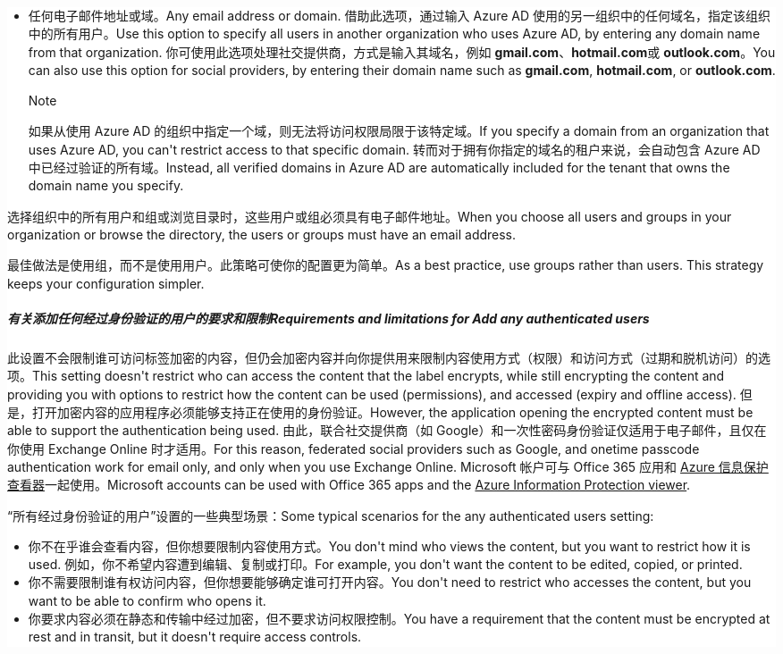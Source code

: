 
- <span data-ttu-id="d9495-222">任何电子邮件地址或域。</span><span class="sxs-lookup"><span data-stu-id="d9495-222">Any email address or domain.</span></span> <span data-ttu-id="d9495-223">借助此选项，通过输入 Azure AD 使用的另一组织中的任何域名，指定该组织中的所有用户。</span><span class="sxs-lookup"><span data-stu-id="d9495-223">Use this option to specify all users in another organization who uses Azure AD, by entering any domain name from that organization.</span></span> <span data-ttu-id="d9495-224">你可使用此选项处理社交提供商，方式是输入其域名，例如 **gmail.com**、**hotmail.com**或 **outlook.com**。</span><span class="sxs-lookup"><span data-stu-id="d9495-224">You can also use this option for social providers, by entering their domain name such as **gmail.com**, **hotmail.com**, or **outlook.com**.</span></span>
    
    > [!NOTE]
    > <span data-ttu-id="d9495-225">如果从使用 Azure AD 的组织中指定一个域，则无法将访问权限局限于该特定域。</span><span class="sxs-lookup"><span data-stu-id="d9495-225">If you specify a domain from an organization that uses Azure AD, you can't restrict access to that specific domain.</span></span> <span data-ttu-id="d9495-226">转而对于拥有你指定的域名的租户来说，会自动包含 Azure AD 中已经过验证的所有域。</span><span class="sxs-lookup"><span data-stu-id="d9495-226">Instead, all verified domains in Azure AD are automatically included for the tenant that owns the domain name you specify.</span></span>

<span data-ttu-id="d9495-227">选择组织中的所有用户和组或浏览目录时，这些用户或组必须具有电子邮件地址。</span><span class="sxs-lookup"><span data-stu-id="d9495-227">When you choose all users and groups in your organization or browse the directory, the users or groups must have an email address.</span></span>

<span data-ttu-id="d9495-p126">最佳做法是使用组，而不是使用用户。此策略可使你的配置更为简单。</span><span class="sxs-lookup"><span data-stu-id="d9495-p126">As a best practice, use groups rather than users. This strategy keeps your configuration simpler.</span></span>

##### <a name="requirements-and-limitations-for-add-any-authenticated-users"></a><span data-ttu-id="d9495-230">有关**添加任何经过身份验证的用户**的要求和限制</span><span class="sxs-lookup"><span data-stu-id="d9495-230">Requirements and limitations for **Add any authenticated users**</span></span>

<span data-ttu-id="d9495-231">此设置不会限制谁可访问标签加密的内容，但仍会加密内容并向你提供用来限制内容使用方式（权限）和访问方式（过期和脱机访问）的选项。</span><span class="sxs-lookup"><span data-stu-id="d9495-231">This setting doesn't restrict who can access the content that the label encrypts, while still encrypting the content and providing you with options to restrict how the content can be used (permissions), and accessed (expiry and offline access).</span></span> <span data-ttu-id="d9495-232">但是，打开加密内容的应用程序必须能够支持正在使用的身份验证。</span><span class="sxs-lookup"><span data-stu-id="d9495-232">However, the application opening the encrypted content must be able to support the authentication being used.</span></span> <span data-ttu-id="d9495-233">由此，联合社交提供商（如 Google）和一次性密码身份验证仅适用于电子邮件，且仅在你使用 Exchange Online 时才适用。</span><span class="sxs-lookup"><span data-stu-id="d9495-233">For this reason, federated social providers such as Google, and onetime passcode authentication work for email only, and only when you use Exchange Online.</span></span> <span data-ttu-id="d9495-234">Microsoft 帐户可与 Office 365 应用和 [Azure 信息保护查看器](https://portal.azurerms.com/#/download)一起使用。</span><span class="sxs-lookup"><span data-stu-id="d9495-234">Microsoft accounts can be used with Office 365 apps and the [Azure Information Protection viewer](https://portal.azurerms.com/#/download).</span></span>

<span data-ttu-id="d9495-235">“所有经过身份验证的用户”设置的一些典型场景：</span><span class="sxs-lookup"><span data-stu-id="d9495-235">Some typical scenarios for the any authenticated users setting:</span></span>
- <span data-ttu-id="d9495-236">你不在乎谁会查看内容，但你想要限制内容使用方式。</span><span class="sxs-lookup"><span data-stu-id="d9495-236">You don't mind who views the content, but you want to restrict how it is used.</span></span> <span data-ttu-id="d9495-237">例如，你不希望内容遭到编辑、复制或打印。</span><span class="sxs-lookup"><span data-stu-id="d9495-237">For example, you don't want the content to be edited, copied, or printed.</span></span>
- <span data-ttu-id="d9495-238">你不需要限制谁有权访问内容，但你想要能够确定谁可打开内容。</span><span class="sxs-lookup"><span data-stu-id="d9495-238">You don't need to restrict who accesses the content, but you want to be able to confirm who opens it.</span></span>
- <span data-ttu-id="d9495-239">你要求内容必须在静态和传输中经过加密，但不要求访问权限控制。</span><span class="sxs-lookup"><span data-stu-id="d9495-239">You have a requirement that the content must be encrypted at rest and in transit, but it doesn't require access controls.</span></span>
